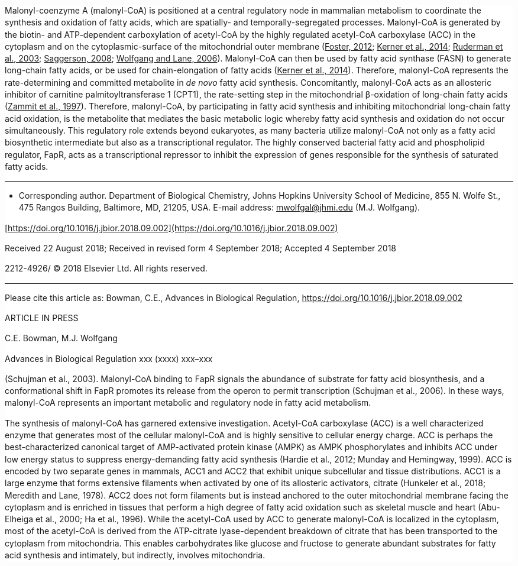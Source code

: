 Malonyl-coenzyme A (malonyl-CoA) is positioned at a central regulatory node in mammalian metabolism to coordinate the synthesis and oxidation of fatty acids, which are spatially- and temporally-segregated processes. Malonyl-CoA is generated by the biotin- and ATP-dependent carboxylation of acetyl-CoA by the highly regulated acetyl-CoA carboxylase (ACC) in the cytoplasm and on the cytoplasmic-surface of the mitochondrial outer membrane ([Foster, 2012](https://doi.org/10.1016/j.jbior.2018.09.002); [Kerner et al., 2014](https://doi.org/10.1016/j.jbior.2018.09.002); [Ruderman et al., 2003](https://doi.org/10.1016/j.jbior.2018.09.002); [Saggerson, 2008](https://doi.org/10.1016/j.jbior.2018.09.002); [Wolfgang and Lane, 2006](https://doi.org/10.1016/j.jbior.2018.09.002)). Malonyl-CoA can then be used by fatty acid synthase (FASN) to generate long-chain fatty acids, or be used for chain-elongation of fatty acids ([Kerner et al., 2014](https://doi.org/10.1016/j.jbior.2018.09.002)). Therefore, malonyl-CoA represents the rate-determining and committed metabolite in *de novo* fatty acid synthesis. Concomitantly, malonyl-CoA acts as an allosteric inhibitor of carnitine palmitoyltransferase 1 (CPT1), the rate-setting step in the mitochondrial β-oxidation of long-chain fatty acids ([Zammit et al., 1997](https://doi.org/10.1016/j.jbior.2018.09.002)). Therefore, malonyl-CoA, by participating in fatty acid synthesis and inhibiting mitochondrial long-chain fatty acid oxidation, is the metabolite that mediates the basic metabolic logic whereby fatty acid synthesis and oxidation do not occur simultaneously. This regulatory role extends beyond eukaryotes, as many bacteria utilize malonyl-CoA not only as a fatty acid biosynthetic intermediate but also as a transcriptional regulator. The highly conserved bacterial fatty acid and phospholipid regulator, FapR, acts as a transcriptional repressor to inhibit the expression of genes responsible for the synthesis of saturated fatty acids.

---

* Corresponding author. Department of Biological Chemistry, Johns Hopkins University School of Medicine, 855 N. Wolfe St., 475 Rangos Building, Baltimore, MD, 21205, USA.
E-mail address: mwolfgal@jhmi.edu (M.J. Wolfgang).

[https://doi.org/10.1016/j.jbior.2018.09.002](https://doi.org/10.1016/j.jbior.2018.09.002)

Received 22 August 2018; Received in revised form 4 September 2018; Accepted 4 September 2018

2212-4926/ © 2018 Elsevier Ltd. All rights reserved.

---

Please cite this article as: Bowman, C.E., Advances in Biological Regulation, https://doi.org/10.1016/j.jbior.2018.09.002

ARTICLE IN PRESS

C.E. Bowman, M.J. Wolfgang

Advances in Biological Regulation xxx (xxxx) xxx–xxx

(Schujman et al., 2003). Malonyl-CoA binding to FapR signals the abundance of substrate for fatty acid biosynthesis, and a conformational shift in FapR promotes its release from the operon to permit transcription (Schujman et al., 2006). In these ways, malonyl-CoA represents an important metabolic and regulatory node in fatty acid metabolism.

The synthesis of malonyl-CoA has garnered extensive investigation. Acetyl-CoA carboxylase (ACC) is a well characterized enzyme that generates most of the cellular malonyl-CoA and is highly sensitive to cellular energy charge. ACC is perhaps the best-characterized canonical target of AMP-activated protein kinase (AMPK) as AMPK phosphorylates and inhibits ACC under low energy status to suppress energy-demanding fatty acid synthesis (Hardie et al., 2012; Munday and Hemingway, 1999). ACC is encoded by two separate genes in mammals, ACC1 and ACC2 that exhibit unique subcellular and tissue distributions. ACC1 is a large enzyme that forms extensive filaments when activated by one of its allosteric activators, citrate (Hunkeler et al., 2018; Meredith and Lane, 1978). ACC2 does not form filaments but is instead anchored to the outer mitochondrial membrane facing the cytoplasm and is enriched in tissues that perform a high degree of fatty acid oxidation such as skeletal muscle and heart (Abu-Elheiga et al., 2000; Ha et al., 1996). While the acetyl-CoA used by ACC to generate malonyl-CoA is localized in the cytoplasm, most of the acetyl-CoA is derived from the ATP-citrate lyase-dependent breakdown of citrate that has been transported to the cytoplasm from mitochondria. This enables carbohydrates like glucose and fructose to generate abundant substrates for fatty acid synthesis and intimately, but indirectly, involves mitochondria.
